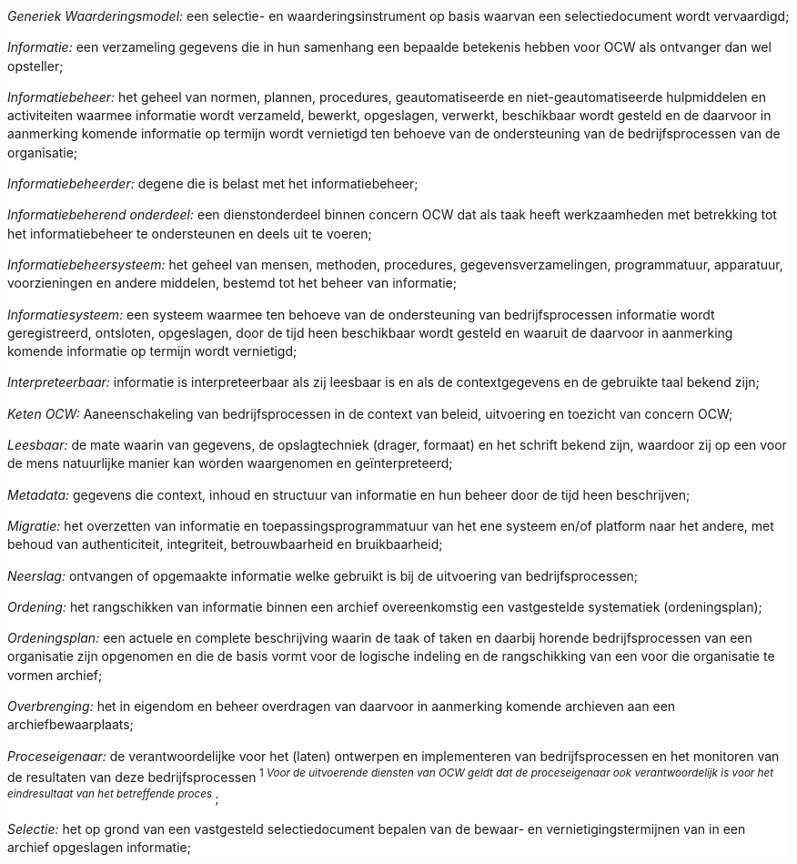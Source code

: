 *Generiek Waarderingsmodel:* een selectie- en waarderingsinstrument op basis waarvan een selectiedocument wordt vervaardigd;  

*Informatie:* een verzameling gegevens die in hun samenhang een bepaalde betekenis hebben voor OCW als ontvanger dan wel opsteller;  

*Informatiebeheer:* het geheel van normen, plannen, procedures, geautomatiseerde en niet-geautomatiseerde hulpmiddelen en activiteiten waarmee informatie wordt verzameld, bewerkt, opgeslagen, verwerkt, beschikbaar wordt gesteld en de daarvoor in aanmerking komende informatie op termijn wordt vernietigd ten behoeve van de ondersteuning van de bedrijfsprocessen van de organisatie;  

*Informatiebeheerder:* degene die is belast met het informatiebeheer;  

*Informatiebeherend onderdeel:* een dienstonderdeel binnen concern OCW dat als taak heeft werkzaamheden met betrekking tot het informatiebeheer te ondersteunen en deels uit te voeren;  

*Informatiebeheersysteem:* het geheel van mensen, methoden, procedures, gegevensverzamelingen, programmatuur, apparatuur, voorzieningen en andere middelen, bestemd tot het beheer van informatie;  

*Informatiesysteem:* een systeem waarmee ten behoeve van de ondersteuning van bedrijfsprocessen informatie wordt geregistreerd, ontsloten, opgeslagen, door de tijd heen beschikbaar wordt gesteld en waaruit de daarvoor in aanmerking komende informatie op termijn wordt vernietigd;  

*Interpreteerbaar:* informatie is interpreteerbaar als zij leesbaar is en als de contextgegevens en de gebruikte taal bekend zijn;  

*Keten OCW:* Aaneenschakeling van bedrijfsprocessen in de context van beleid, uitvoering en toezicht van concern OCW;  

*Leesbaar:* de mate waarin van gegevens, de opslagtechniek (drager, formaat) en het schrift bekend zijn, waardoor zij op een voor de mens natuurlijke manier kan worden waargenomen en geïnterpreteerd;  

*Metadata:* gegevens die context, inhoud en structuur van informatie en hun beheer door de tijd heen beschrijven;  

*Migratie:* het overzetten van informatie en toepassingsprogrammatuur van het ene systeem en/of platform naar het andere, met behoud van authenticiteit, integriteit, betrouwbaarheid en bruikbaarheid;  

*Neerslag:* ontvangen of opgemaakte informatie welke gebruikt is bij de uitvoering van bedrijfsprocessen;  

*Ordening:* het rangschikken van informatie binnen een archief overeenkomstig een vastgestelde systematiek (ordeningsplan);  

*Ordeningsplan:* een actuele en complete beschrijving waarin de taak of taken en daarbij horende bedrijfsprocessen van een organisatie zijn opgenomen en die de basis vormt voor de logische indeling en de rangschikking van een voor die organisatie te vormen archief;  

*Overbrenging:* het in eigendom en beheer overdragen van daarvoor in aanmerking komende archieven aan een archiefbewaarplaats;  

*Proceseigenaar:* de verantwoordelijke voor het (laten) ontwerpen en implementeren van bedrijfsprocessen en het monitoren van de resultaten van deze bedrijfsprocessen<sup> 1  *Voor de uitvoerende diensten van OCW geldt dat de proceseigenaar ook verantwoordelijk is voor het eindresultaat van het betreffende proces*  </sup>;  

*Selectie:* het op grond van een vastgesteld selectiedocument bepalen van de bewaar- en vernietigingstermijnen van in een archief opgeslagen informatie;  
